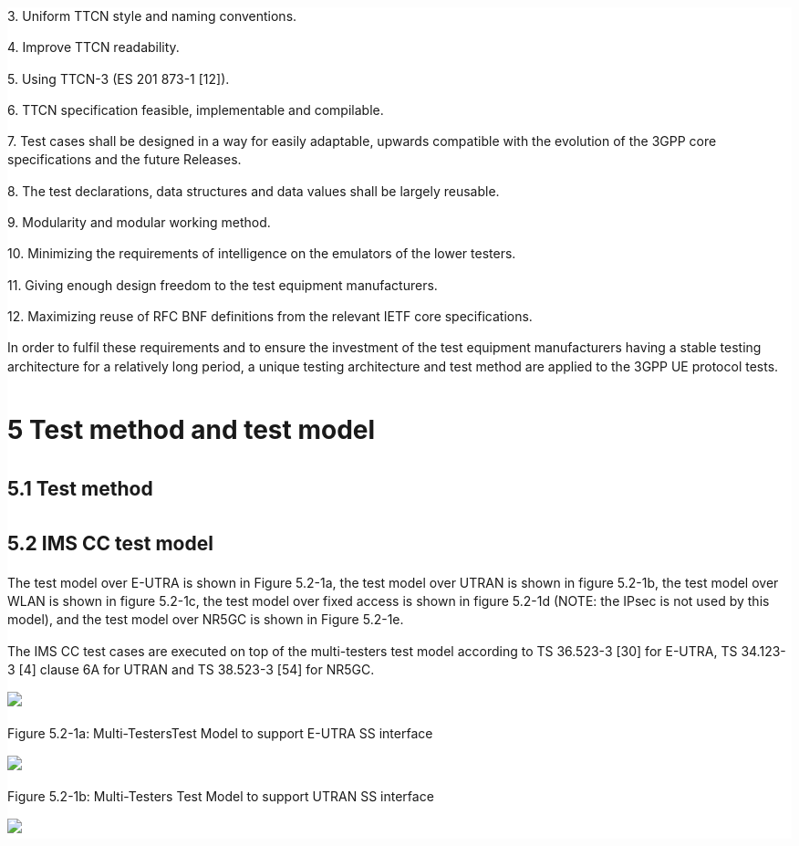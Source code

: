 3\. Uniform TTCN style and naming conventions.

4\. Improve TTCN readability.

5\. Using TTCN-3 (ES 201 873-1 \[12\]).

6\. TTCN specification feasible, implementable and compilable.

7\. Test cases shall be designed in a way for easily adaptable, upwards
compatible with the evolution of the 3GPP core specifications and the
future Releases.

8\. The test declarations, data structures and data values shall be
largely reusable.

9\. Modularity and modular working method.

10\. Minimizing the requirements of intelligence on the emulators of the
lower testers.

11\. Giving enough design freedom to the test equipment manufacturers.

12\. Maximizing reuse of RFC BNF definitions from the relevant IETF core
specifications.

In order to fulfil these requirements and to ensure the investment of
the test equipment manufacturers having a stable testing architecture
for a relatively long period, a unique testing architecture and test
method are applied to the 3GPP UE protocol tests.

5 Test method and test model
============================

5.1 Test method
---------------

5.2 IMS CC test model
---------------------

The test model over E-UTRA is shown in Figure 5.2-1a, the test model
over UTRAN is shown in figure 5.2-1b, the test model over WLAN is shown
in figure 5.2-1c, the test model over fixed access is shown in figure
5.2-1d (NOTE: the IPsec is not used by this model), and the test model
over NR5GC is shown in Figure 5.2-1e.

The IMS CC test cases are executed on top of the multi-testers test
model according to TS 36.523-3 \[30\] for E-UTRA, TS 34.123-3 \[4\]
clause 6A for UTRAN and TS 38.523-3 \[54\] for NR5GC.

![](media/image3.png)

Figure 5.2-1a: Multi-TestersTest Model to support E-UTRA SS interface

![](media/image4.png)

Figure 5.2-1b: Multi-Testers Test Model to support UTRAN SS interface

![](media/image5.png)
